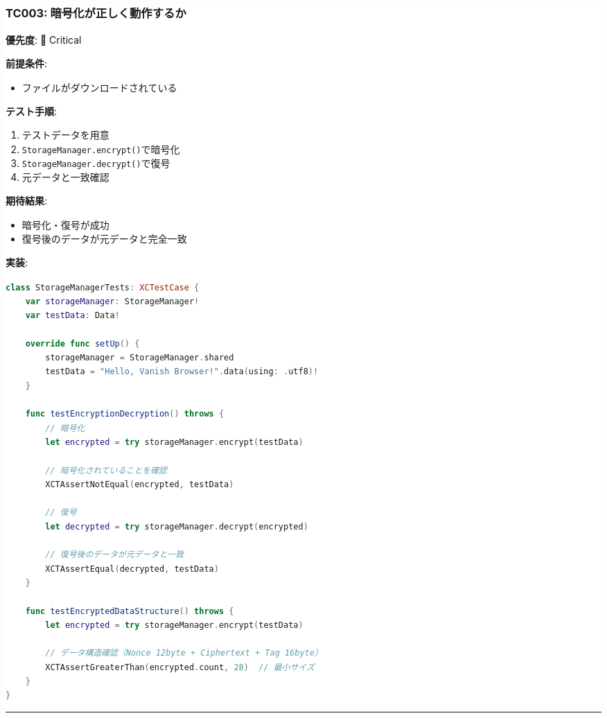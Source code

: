 
### TC003: 暗号化が正しく動作するか

**優先度**: 🔴 Critical

**前提条件**:
- ファイルがダウンロードされている

**テスト手順**:
1. テストデータを用意
2. `StorageManager.encrypt()`で暗号化
3. `StorageManager.decrypt()`で復号
4. 元データと一致確認

**期待結果**:
- 暗号化・復号が成功
- 復号後のデータが元データと完全一致

**実装**:
```swift
class StorageManagerTests: XCTestCase {
    var storageManager: StorageManager!
    var testData: Data!

    override func setUp() {
        storageManager = StorageManager.shared
        testData = "Hello, Vanish Browser!".data(using: .utf8)!
    }

    func testEncryptionDecryption() throws {
        // 暗号化
        let encrypted = try storageManager.encrypt(testData)

        // 暗号化されていることを確認
        XCTAssertNotEqual(encrypted, testData)

        // 復号
        let decrypted = try storageManager.decrypt(encrypted)

        // 復号後のデータが元データと一致
        XCTAssertEqual(decrypted, testData)
    }

    func testEncryptedDataStructure() throws {
        let encrypted = try storageManager.encrypt(testData)

        // データ構造確認（Nonce 12byte + Ciphertext + Tag 16byte）
        XCTAssertGreaterThan(encrypted.count, 28)  // 最小サイズ
    }
}
```

---
